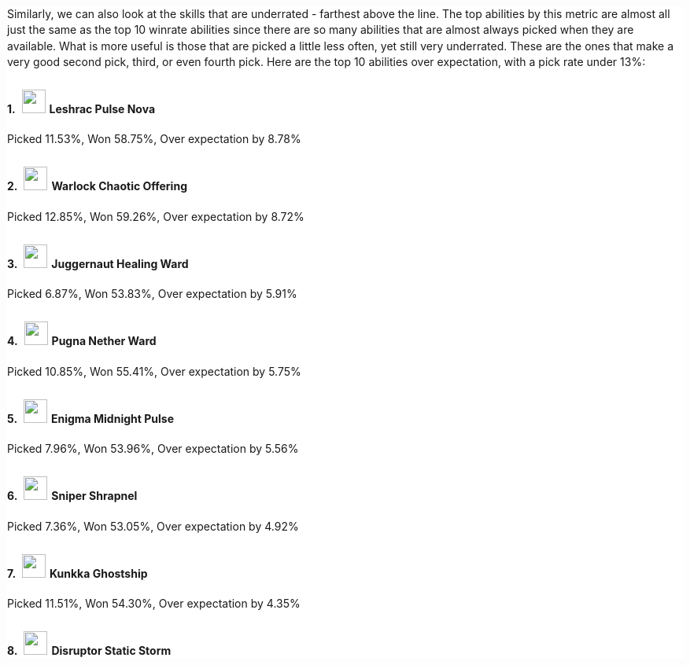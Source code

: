 Similarly, we can also look at the skills that are underrated - farthest above the line. The top abilities by this metric are almost all just the same as the top 10 winrate abilities since there are so many abilities that are almost always picked when they are available. What is more useful is those that are picked a little less often, yet still very underrated. These are the ones that make a very good second pick, third, or even fourth pick. Here are the top 10 abilities over expectation, with a pick rate under 13%:

#### 1.  <img src="http://cdn.dota2.com/apps/dota2/images/abilities/leshrac_pulse_nova_hp2.png" width="30" height="30" style="vertical-align:bottom;margin:5px" />Leshrac Pulse Nova

Picked 11.53%, Won 58.75%, Over expectation by 8.78%

#### 2.  <img src="http://cdn.dota2.com/apps/dota2/images/abilities/warlock_rain_of_chaos_hp2.png" width="30" height="30" style="vertical-align:bottom;margin:5px" />Warlock Chaotic Offering

Picked 12.85%, Won 59.26%, Over expectation by 8.72%

#### 3.  <img src="http://cdn.dota2.com/apps/dota2/images/abilities/juggernaut_healing_ward_hp2.png" width="30" height="30" style="vertical-align:bottom;margin:5px" />Juggernaut Healing Ward

Picked 6.87%, Won 53.83%, Over expectation by 5.91%

#### 4.  <img src="http://cdn.dota2.com/apps/dota2/images/abilities/pugna_nether_ward_hp2.png" width="30" height="30" style="vertical-align:bottom;margin:5px" />Pugna Nether Ward

Picked 10.85%, Won 55.41%, Over expectation by 5.75%

#### 5.  <img src="http://cdn.dota2.com/apps/dota2/images/abilities/enigma_midnight_pulse_hp2.png" width="30" height="30" style="vertical-align:bottom;margin:5px" />Enigma Midnight Pulse

Picked 7.96%, Won 53.96%, Over expectation by 5.56%

#### 6.  <img src="http://cdn.dota2.com/apps/dota2/images/abilities/sniper_shrapnel_hp2.png" width="30" height="30" style="vertical-align:bottom;margin:5px" />Sniper Shrapnel

Picked 7.36%, Won 53.05%, Over expectation by 4.92%

#### 7.  <img src="http://cdn.dota2.com/apps/dota2/images/abilities/kunkka_ghostship_hp2.png" width="30" height="30" style="vertical-align:bottom;margin:5px" />Kunkka Ghostship

Picked 11.51%, Won 54.30%, Over expectation by 4.35%

#### 8.  <img src="http://cdn.dota2.com/apps/dota2/images/abilities/disruptor_static_storm_hp2.png" width="30" height="30" style="vertical-align:bottom;margin:5px" />Disruptor Static Storm
